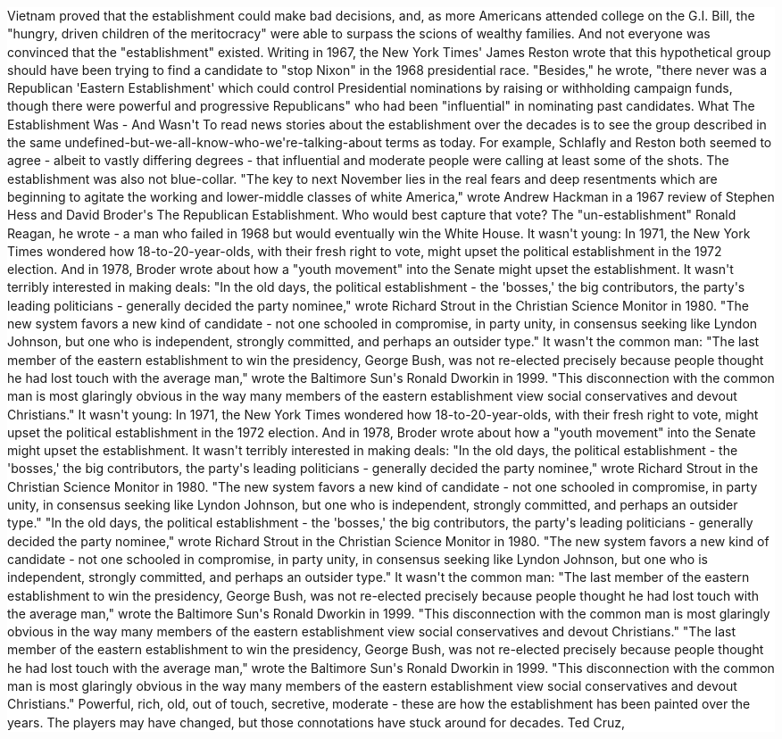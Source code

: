 Vietnam proved that the establishment could make bad decisions, and, as more Americans attended college on the G.I. Bill, the "hungry, driven children of the meritocracy" were able to surpass the scions of wealthy families.
And not everyone was convinced that the "establishment" existed.
Writing in 1967, the New York Times' James Reston wrote that this hypothetical group should have been trying to find a candidate to "stop Nixon" in the 1968 presidential race.
"Besides," he wrote, "there never was a Republican 'Eastern Establishment' which could control Presidential nominations by raising or withholding campaign funds, though there were powerful and progressive Republicans" who had been "influential" in nominating past candidates.
What The Establishment Was - And Wasn't
To read news stories about the establishment over the decades is to see the group described in the same undefined-but-we-all-know-who-we're-talking-about terms as today.
For example, Schlafly and Reston both seemed to agree - albeit to vastly differing degrees - that influential and moderate people were calling at least some of the shots.
The establishment was also not blue-collar.
"The key to next November lies in the real fears and deep resentments which are beginning to agitate the working and lower-middle classes of white America," wrote Andrew Hackman in a 1967 review of Stephen Hess and David Broder's The Republican Establishment.
Who would best capture that vote?
The "un-establishment" Ronald Reagan, he wrote - a man who failed in 1968 but would eventually win the White House.
It wasn't young: In 1971, the New York Times wondered how 18-to-20-year-olds, with their fresh right to vote, might upset the political establishment in the 1972 election. And in 1978, Broder wrote about how a "youth movement" into the Senate might upset the establishment. It wasn't terribly interested in making deals: "In the old days, the political establishment - the 'bosses,' the big contributors, the party's leading politicians - generally decided the party nominee," wrote Richard Strout in the Christian Science Monitor in 1980. "The new system favors a new kind of candidate - not one schooled in compromise, in party unity, in consensus seeking like Lyndon Johnson, but one who is independent, strongly committed, and perhaps an outsider type." It wasn't the common man: "The last member of the eastern establishment to win the presidency, George Bush, was not re-elected precisely because people thought he had lost touch with the average man," wrote the Baltimore Sun's Ronald Dworkin in 1999. "This disconnection with the common man is most glaringly obvious in the way many members of the eastern establishment view social conservatives and devout Christians."
It wasn't young:
In 1971, the New York Times wondered how 18-to-20-year-olds, with their fresh right to vote, might upset the political establishment in the 1972 election.
And in 1978, Broder wrote about how a "youth movement" into the Senate might upset the establishment.
It wasn't terribly interested in making deals:
"In the old days, the political establishment - the 'bosses,' the big contributors, the party's leading politicians - generally decided the party nominee," wrote Richard Strout in the Christian Science Monitor in 1980. "The new system favors a new kind of candidate - not one schooled in compromise, in party unity, in consensus seeking like Lyndon Johnson, but one who is independent, strongly committed, and perhaps an outsider type."
"In the old days, the political establishment - the 'bosses,' the big contributors, the party's leading politicians - generally decided the party nominee," wrote Richard Strout in the Christian Science Monitor in 1980.
"The new system favors a new kind of candidate - not one schooled in compromise, in party unity, in consensus seeking like Lyndon Johnson, but one who is independent, strongly committed, and perhaps an outsider type."
It wasn't the common man:
"The last member of the eastern establishment to win the presidency, George Bush, was not re-elected precisely because people thought he had lost touch with the average man," wrote the Baltimore Sun's Ronald Dworkin in 1999. "This disconnection with the common man is most glaringly obvious in the way many members of the eastern establishment view social conservatives and devout Christians."
"The last member of the eastern establishment to win the presidency, George Bush, was not re-elected precisely because people thought he had lost touch with the average man," wrote the Baltimore Sun's Ronald Dworkin in 1999.
"This disconnection with the common man is most glaringly obvious in the way many members of the eastern establishment view social conservatives and devout Christians."
Powerful, rich, old, out of touch, secretive, moderate - these are how the establishment has been painted over the years.
The players may have changed, but those connotations have stuck around for decades.
Ted Cruz,